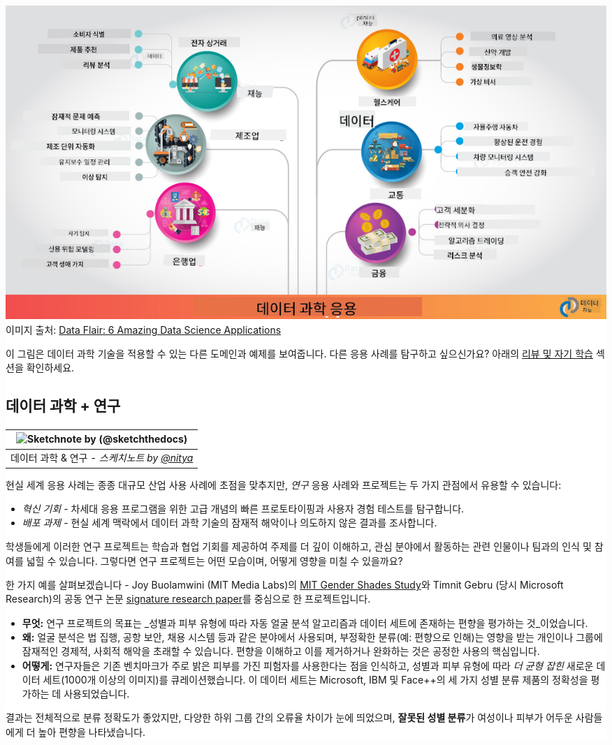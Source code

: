 ![현실 세계에서의 데이터 과학 응용 사례](../../../../translated_images/data-science-applications.4e5019cd8790ebac2277ff5f08af386f8727cac5d30f77727c7090677e6adb9c.ko.png) 이미지 출처: [Data Flair: 6 Amazing Data Science Applications ](https://data-flair.training/blogs/data-science-applications/)

이 그림은 데이터 과학 기술을 적용할 수 있는 다른 도메인과 예제를 보여줍니다. 다른 응용 사례를 탐구하고 싶으신가요? 아래의 [리뷰 및 자기 학습](../../../../6-Data-Science-In-Wild/20-Real-World-Examples) 섹션을 확인하세요.

## 데이터 과학 + 연구

| ![ Sketchnote by [(@sketchthedocs)](https://sketchthedocs.dev) ](../../sketchnotes/20-DataScience-Research.png) |
| :---------------------------------------------------------------------------------------------------------------: |
|              데이터 과학 & 연구 - _스케치노트 by [@nitya](https://twitter.com/nitya)_              |

현실 세계 응용 사례는 종종 대규모 산업 사용 사례에 초점을 맞추지만, _연구_ 응용 사례와 프로젝트는 두 가지 관점에서 유용할 수 있습니다:

* _혁신 기회_ - 차세대 응용 프로그램을 위한 고급 개념의 빠른 프로토타이핑과 사용자 경험 테스트를 탐구합니다.
* _배포 과제_ - 현실 세계 맥락에서 데이터 과학 기술의 잠재적 해악이나 의도하지 않은 결과를 조사합니다.

학생들에게 이러한 연구 프로젝트는 학습과 협업 기회를 제공하여 주제를 더 깊이 이해하고, 관심 분야에서 활동하는 관련 인물이나 팀과의 인식 및 참여를 넓힐 수 있습니다. 그렇다면 연구 프로젝트는 어떤 모습이며, 어떻게 영향을 미칠 수 있을까요?

한 가지 예를 살펴보겠습니다 - Joy Buolamwini (MIT Media Labs)의 [MIT Gender Shades Study](http://gendershades.org/overview.html)와 Timnit Gebru (당시 Microsoft Research)의 공동 연구 논문 [signature research paper](http://proceedings.mlr.press/v81/buolamwini18a/buolamwini18a.pdf)를 중심으로 한 프로젝트입니다.

 * **무엇:** 연구 프로젝트의 목표는 _성별과 피부 유형에 따라 자동 얼굴 분석 알고리즘과 데이터 세트에 존재하는 편향을 평가하는 것_이었습니다.
 * **왜:** 얼굴 분석은 법 집행, 공항 보안, 채용 시스템 등과 같은 분야에서 사용되며, 부정확한 분류(예: 편향으로 인해)는 영향을 받는 개인이나 그룹에 잠재적인 경제적, 사회적 해악을 초래할 수 있습니다. 편향을 이해하고 이를 제거하거나 완화하는 것은 공정한 사용의 핵심입니다.
 * **어떻게:** 연구자들은 기존 벤치마크가 주로 밝은 피부를 가진 피험자를 사용한다는 점을 인식하고, 성별과 피부 유형에 따라 _더 균형 잡힌_ 새로운 데이터 세트(1000개 이상의 이미지)를 큐레이션했습니다. 이 데이터 세트는 Microsoft, IBM 및 Face++의 세 가지 성별 분류 제품의 정확성을 평가하는 데 사용되었습니다.

결과는 전체적으로 분류 정확도가 좋았지만, 다양한 하위 그룹 간의 오류율 차이가 눈에 띄었으며, **잘못된 성별 분류**가 여성이나 피부가 어두운 사람들에게 더 높아 편향을 나타냈습니다.
